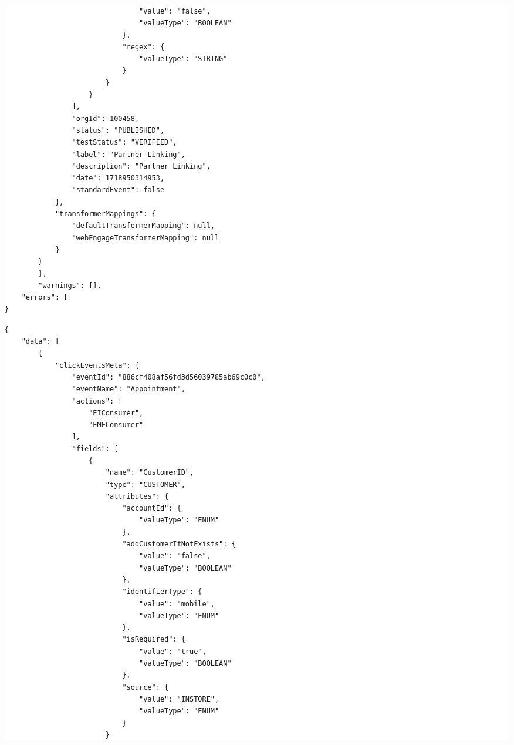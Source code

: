 ```
                                "value": "false",
                                "valueType": "BOOLEAN"
                            },
                            "regex": {
                                "valueType": "STRING"
                            }
                        }
                    }
                ],
                "orgId": 100458,
                "status": "PUBLISHED",
                "testStatus": "VERIFIED",
                "label": "Partner Linking",
                "description": "Partner Linking",
                "date": 1718950314953,
                "standardEvent": false
            },
            "transformerMappings": {
                "defaultTransformerMapping": null,
                "webEngageTransformerMapping": null
            }
        }
		],
		"warnings": [],
    "errors": []
}
```

```
{
    "data": [
        {
            "clickEventsMeta": {
                "eventId": "886cf408af56fd3d56039785ab69c0c0",
                "eventName": "Appointment",
                "actions": [
                    "EIConsumer",
                    "EMFConsumer"
                ],
                "fields": [
                    {
                        "name": "CustomerID",
                        "type": "CUSTOMER",
                        "attributes": {
                            "accountId": {
                                "valueType": "ENUM"
                            },
                            "addCustomerIfNotExists": {
                                "value": "false",
                                "valueType": "BOOLEAN"
                            },
                            "identifierType": {
                                "value": "mobile",
                                "valueType": "ENUM"
                            },
                            "isRequired": {
                                "value": "true",
                                "valueType": "BOOLEAN"
                            },
                            "source": {
                                "value": "INSTORE",
                                "valueType": "ENUM"
                            }
                        }
```